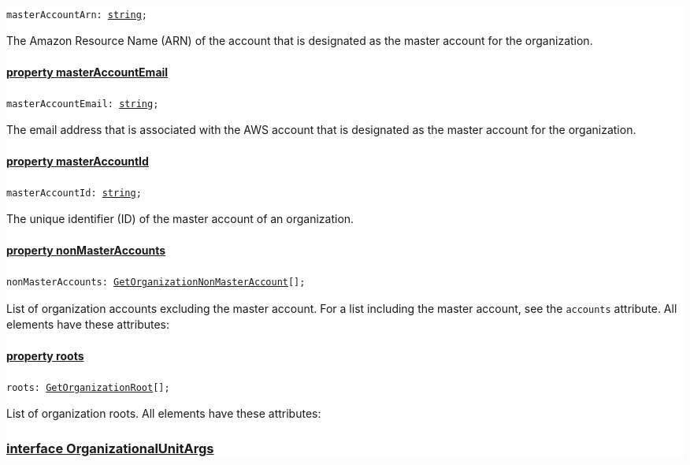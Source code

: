 <pre class="highlight"><code><span class='kd'></span>masterAccountArn: <span class='kd'><a href='https://developer.mozilla.org/en-US/docs/Web/JavaScript/Reference/Global_Objects/String'>string</a></span>;</code></pre>

The Amazon Resource Name (ARN) of the account that is designated as the master account for the organization.

<h4 class="pdoc-member-header" id="GetOrganizationResult-masterAccountEmail">
<a class="pdoc-child-name" href="https://github.com/pulumi/pulumi-aws/blob/3d3072ac52d05fe557c01f4a7c7669b120df0b37/sdk/nodejs/organizations/getOrganization.ts#L102">property <b>masterAccountEmail</b></a>
</h4>

<pre class="highlight"><code><span class='kd'></span>masterAccountEmail: <span class='kd'><a href='https://developer.mozilla.org/en-US/docs/Web/JavaScript/Reference/Global_Objects/String'>string</a></span>;</code></pre>

The email address that is associated with the AWS account that is designated as the master account for the organization.

<h4 class="pdoc-member-header" id="GetOrganizationResult-masterAccountId">
<a class="pdoc-child-name" href="https://github.com/pulumi/pulumi-aws/blob/3d3072ac52d05fe557c01f4a7c7669b120df0b37/sdk/nodejs/organizations/getOrganization.ts#L106">property <b>masterAccountId</b></a>
</h4>

<pre class="highlight"><code><span class='kd'></span>masterAccountId: <span class='kd'><a href='https://developer.mozilla.org/en-US/docs/Web/JavaScript/Reference/Global_Objects/String'>string</a></span>;</code></pre>

The unique identifier (ID) of the master account of an organization.

<h4 class="pdoc-member-header" id="GetOrganizationResult-nonMasterAccounts">
<a class="pdoc-child-name" href="https://github.com/pulumi/pulumi-aws/blob/3d3072ac52d05fe557c01f4a7c7669b120df0b37/sdk/nodejs/organizations/getOrganization.ts#L110">property <b>nonMasterAccounts</b></a>
</h4>

<pre class="highlight"><code><span class='kd'></span>nonMasterAccounts: <a href='/docs/reference/pkg/nodejs/pulumi/aws/types/output/#GetOrganizationNonMasterAccount'>GetOrganizationNonMasterAccount</a>[];</code></pre>

List of organization accounts excluding the master account. For a list including the master account, see the `accounts` attribute. All elements have these attributes:

<h4 class="pdoc-member-header" id="GetOrganizationResult-roots">
<a class="pdoc-child-name" href="https://github.com/pulumi/pulumi-aws/blob/3d3072ac52d05fe557c01f4a7c7669b120df0b37/sdk/nodejs/organizations/getOrganization.ts#L114">property <b>roots</b></a>
</h4>

<pre class="highlight"><code><span class='kd'></span>roots: <a href='/docs/reference/pkg/nodejs/pulumi/aws/types/output/#GetOrganizationRoot'>GetOrganizationRoot</a>[];</code></pre>

List of organization roots. All elements have these attributes:

<h3 class="pdoc-module-header" id="OrganizationalUnitArgs" data-link-title="OrganizationalUnitArgs">
    <a href="https://github.com/pulumi/pulumi-aws/blob/3d3072ac52d05fe557c01f4a7c7669b120df0b37/sdk/nodejs/organizations/organizationalUnit.ts#L128">
        interface <strong>OrganizationalUnitArgs</strong>
    </a>
</h3>

